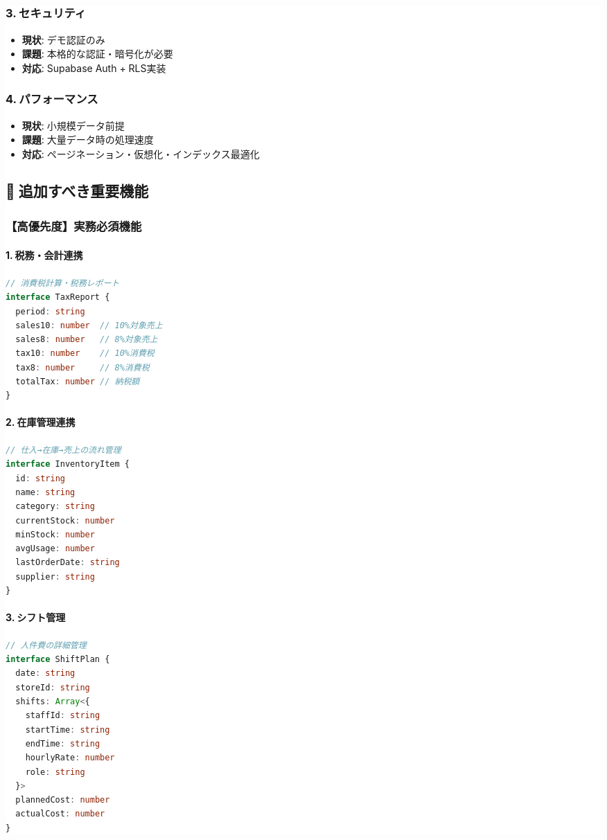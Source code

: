 ### 3. セキュリティ
- **現状**: デモ認証のみ
- **課題**: 本格的な認証・暗号化が必要
- **対応**: Supabase Auth + RLS実装

### 4. パフォーマンス
- **現状**: 小規模データ前提
- **課題**: 大量データ時の処理速度
- **対応**: ページネーション・仮想化・インデックス最適化

## 🚀 追加すべき重要機能

### 【高優先度】実務必須機能

#### 1. 税務・会計連携
```typescript
// 消費税計算・税務レポート
interface TaxReport {
  period: string
  sales10: number  // 10%対象売上
  sales8: number   // 8%対象売上
  tax10: number    // 10%消費税
  tax8: number     // 8%消費税
  totalTax: number // 納税額
}
```

#### 2. 在庫管理連携
```typescript
// 仕入→在庫→売上の流れ管理
interface InventoryItem {
  id: string
  name: string
  category: string
  currentStock: number
  minStock: number
  avgUsage: number
  lastOrderDate: string
  supplier: string
}
```

#### 3. シフト管理
```typescript
// 人件費の詳細管理
interface ShiftPlan {
  date: string
  storeId: string
  shifts: Array<{
    staffId: string
    startTime: string
    endTime: string
    hourlyRate: number
    role: string
  }>
  plannedCost: number
  actualCost: number
}
```
